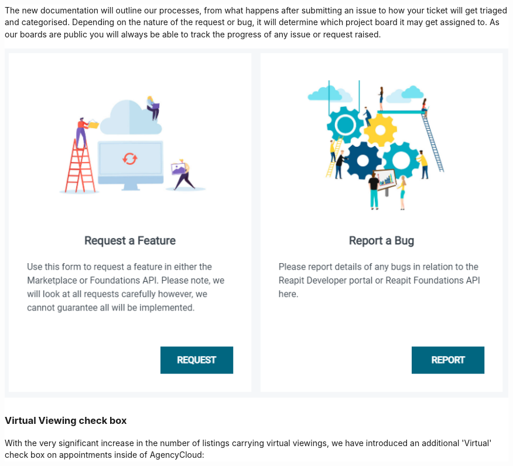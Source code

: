 The new documentation will outline our processes, from what happens after submitting an issue to how your ticket will get triaged and categorised. Depending on the nature of the request or bug, it will determine which project board it may get assigned to. As our boards are public you will always be able to track the progress of any issue or request raised.&#x20;

![Help section in the Developers Portal](<.gitbook/assets/image (91).png>)

### Virtual Viewing check box

With the very significant increase in the number of listings carrying virtual viewings, we have introduced an additional 'Virtual' check box on appointments inside of AgencyCloud:&#x20;
